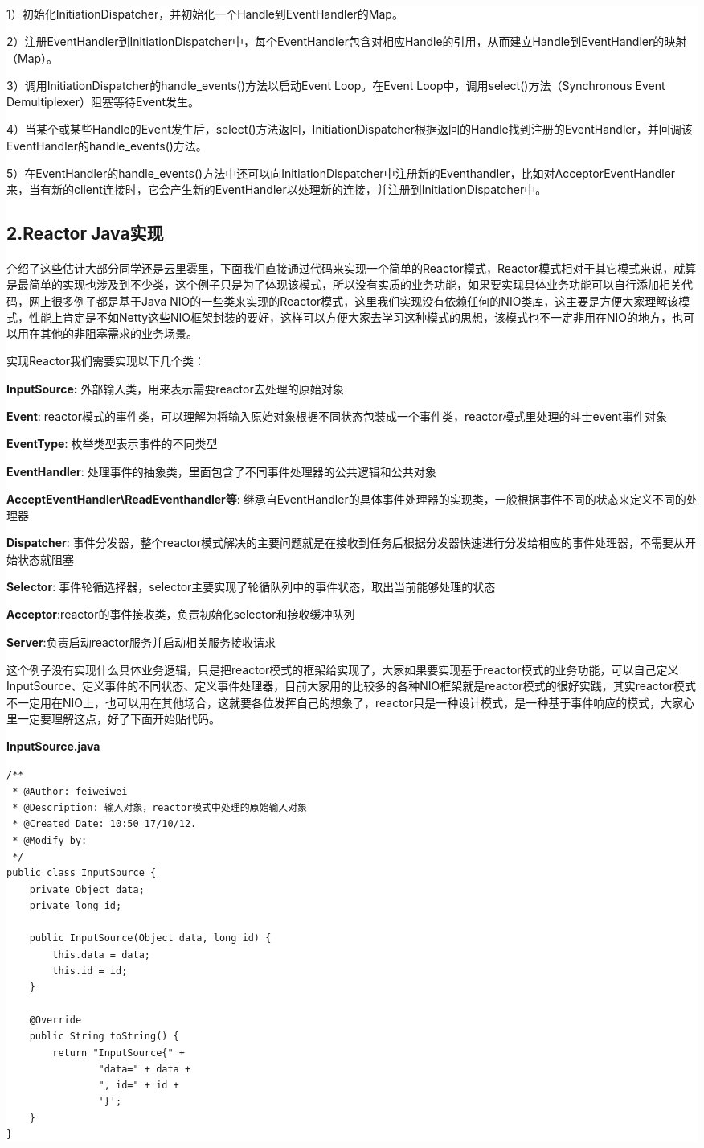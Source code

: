 1）初始化InitiationDispatcher，并初始化一个Handle到EventHandler的Map。

2）注册EventHandler到InitiationDispatcher中，每个EventHandler包含对相应Handle的引用，从而建立Handle到EventHandler的映射（Map）。

3）调用InitiationDispatcher的handle_events()方法以启动Event Loop。在Event Loop中，调用select()方法（Synchronous Event Demultiplexer）阻塞等待Event发生。

4）当某个或某些Handle的Event发生后，select()方法返回，InitiationDispatcher根据返回的Handle找到注册的EventHandler，并回调该EventHandler的handle_events()方法。

5）在EventHandler的handle_events()方法中还可以向InitiationDispatcher中注册新的Eventhandler，比如对AcceptorEventHandler来，当有新的client连接时，它会产生新的EventHandler以处理新的连接，并注册到InitiationDispatcher中。

## 2.Reactor Java实现

介绍了这些估计大部分同学还是云里雾里，下面我们直接通过代码来实现一个简单的Reactor模式，Reactor模式相对于其它模式来说，就算是最简单的实现也涉及到不少类，这个例子只是为了体现该模式，所以没有实质的业务功能，如果要实现具体业务功能可以自行添加相关代码，网上很多例子都是基于Java NIO的一些类来实现的Reactor模式，这里我们实现没有依赖任何的NIO类库，这主要是方便大家理解该模式，性能上肯定是不如Netty这些NIO框架封装的要好，这样可以方便大家去学习这种模式的思想，该模式也不一定非用在NIO的地方，也可以用在其他的非阻塞需求的业务场景。

实现Reactor我们需要实现以下几个类：

**InputSource:** 外部输入类，用来表示需要reactor去处理的原始对象

**Event**: reactor模式的事件类，可以理解为将输入原始对象根据不同状态包装成一个事件类，reactor模式里处理的斗士event事件对象

**EventType**: 枚举类型表示事件的不同类型

**EventHandler**: 处理事件的抽象类，里面包含了不同事件处理器的公共逻辑和公共对象

**AcceptEventHandler\ReadEventhandler等**: 继承自EventHandler的具体事件处理器的实现类，一般根据事件不同的状态来定义不同的处理器

**Dispatcher**: 事件分发器，整个reactor模式解决的主要问题就是在接收到任务后根据分发器快速进行分发给相应的事件处理器，不需要从开始状态就阻塞

**Selector**: 事件轮循选择器，selector主要实现了轮循队列中的事件状态，取出当前能够处理的状态

**Acceptor**:reactor的事件接收类，负责初始化selector和接收缓冲队列

**Server**:负责启动reactor服务并启动相关服务接收请求

这个例子没有实现什么具体业务逻辑，只是把reactor模式的框架给实现了，大家如果要实现基于reactor模式的业务功能，可以自己定义InputSource、定义事件的不同状态、定义事件处理器，目前大家用的比较多的各种NIO框架就是reactor模式的很好实践，其实reactor模式不一定用在NIO上，也可以用在其他场合，这就要各位发挥自己的想象了，reactor只是一种设计模式，是一种基于事件响应的模式，大家心里一定要理解这点，好了下面开始贴代码。

**InputSource.java**

```
/**
 * @Author: feiweiwei
 * @Description: 输入对象，reactor模式中处理的原始输入对象
 * @Created Date: 10:50 17/10/12.
 * @Modify by:
 */
public class InputSource {
    private Object data;
    private long id;

    public InputSource(Object data, long id) {
        this.data = data;
        this.id = id;
    }

    @Override
    public String toString() {
        return "InputSource{" +
                "data=" + data +
                ", id=" + id +
                '}';
    }
}
```
